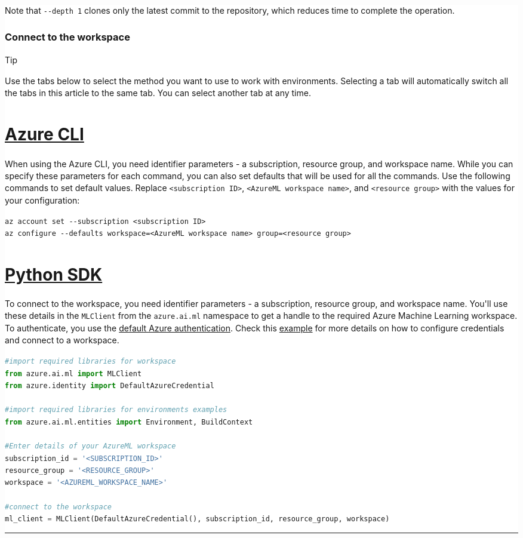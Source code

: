 Note that `--depth 1` clones only the latest commit to the repository, which reduces time to complete the operation.

### Connect to the workspace

> [!TIP]
> Use the tabs below to select the method you want to use to work with environments. Selecting a tab will automatically switch all the tabs in this article to the same tab. You can select another tab at any time.

# [Azure CLI](#tab/cli)

When using the Azure CLI, you need identifier parameters - a subscription, resource group, and workspace name. While you can specify these parameters for each command, you can also set defaults that will be used for all the commands. Use the following commands to set default values. Replace `<subscription ID>`, `<AzureML workspace name>`, and `<resource group>` with the values for your configuration:

```azurecli
az account set --subscription <subscription ID>
az configure --defaults workspace=<AzureML workspace name> group=<resource group>
```

# [Python SDK](#tab/python)

To connect to the workspace, you need identifier parameters - a subscription, resource group, and workspace name. You'll use these details in the `MLClient` from the `azure.ai.ml` namespace to get a handle to the required Azure Machine Learning workspace. To authenticate, you use the [default Azure authentication](/python/api/azure-identity/azure.identity.defaultazurecredential?view=azure-python&preserve-view=true). Check this [example](https://github.com/Azure/azureml-examples/blob/v2samplesreorg/sdk/python/jobs/configuration.ipynb) for more details on how to configure credentials and connect to a workspace.

```python
#import required libraries for workspace
from azure.ai.ml import MLClient
from azure.identity import DefaultAzureCredential

#import required libraries for environments examples
from azure.ai.ml.entities import Environment, BuildContext

#Enter details of your AzureML workspace
subscription_id = '<SUBSCRIPTION_ID>'
resource_group = '<RESOURCE_GROUP>'
workspace = '<AZUREML_WORKSPACE_NAME>'

#connect to the workspace
ml_client = MLClient(DefaultAzureCredential(), subscription_id, resource_group, workspace)
```

---
